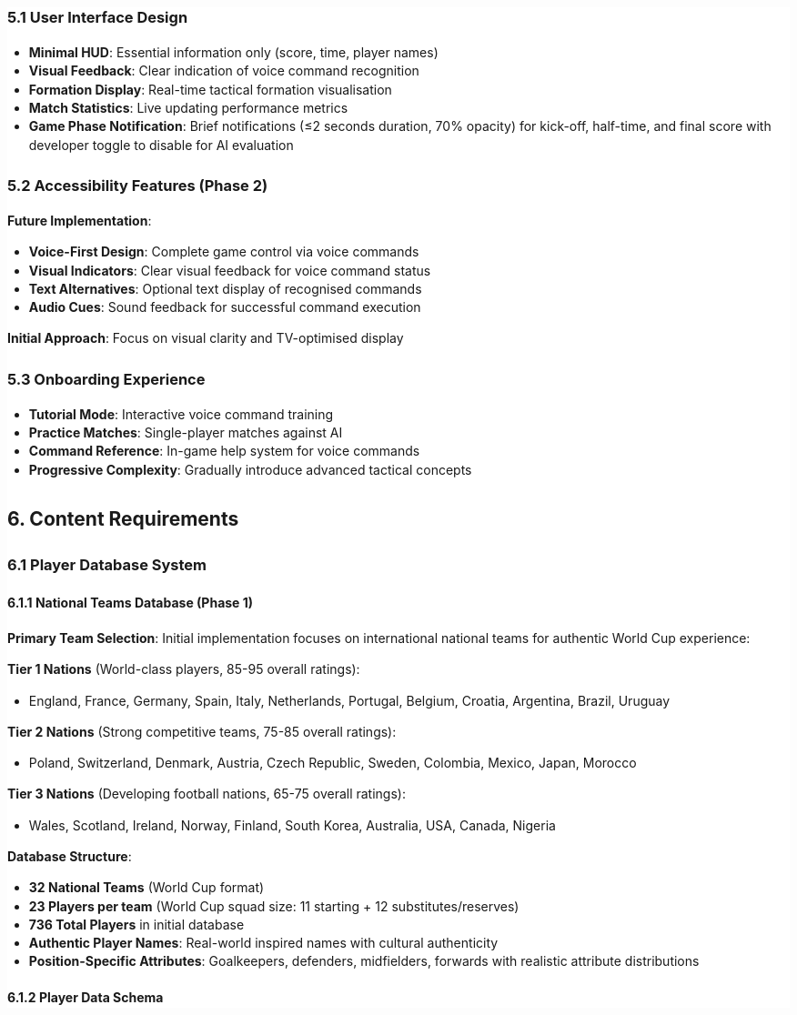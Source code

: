 ### 5.1 User Interface Design
- **Minimal HUD**: Essential information only (score, time, player names)
- **Visual Feedback**: Clear indication of voice command recognition
- **Formation Display**: Real-time tactical formation visualisation
- **Match Statistics**: Live updating performance metrics
- **Game Phase Notification**: Brief notifications (≤2 seconds duration, 70% opacity) for kick-off, half-time, and final score with developer toggle to disable for AI evaluation

### 5.2 Accessibility Features (Phase 2)
**Future Implementation**:
- **Voice-First Design**: Complete game control via voice commands
- **Visual Indicators**: Clear visual feedback for voice command status
- **Text Alternatives**: Optional text display of recognised commands
- **Audio Cues**: Sound feedback for successful command execution

**Initial Approach**: Focus on visual clarity and TV-optimised display

### 5.3 Onboarding Experience
- **Tutorial Mode**: Interactive voice command training
- **Practice Matches**: Single-player matches against AI
- **Command Reference**: In-game help system for voice commands
- **Progressive Complexity**: Gradually introduce advanced tactical concepts

## 6. Content Requirements

### 6.1 Player Database System

#### 6.1.1 National Teams Database (Phase 1)

**Primary Team Selection**: Initial implementation focuses on international national teams for authentic World Cup experience:

**Tier 1 Nations** (World-class players, 85-95 overall ratings):
- England, France, Germany, Spain, Italy, Netherlands, Portugal, Belgium, Croatia, Argentina, Brazil, Uruguay

**Tier 2 Nations** (Strong competitive teams, 75-85 overall ratings):  
- Poland, Switzerland, Denmark, Austria, Czech Republic, Sweden, Colombia, Mexico, Japan, Morocco

**Tier 3 Nations** (Developing football nations, 65-75 overall ratings):
- Wales, Scotland, Ireland, Norway, Finland, South Korea, Australia, USA, Canada, Nigeria

**Database Structure**: 
- **32 National Teams** (World Cup format)
- **23 Players per team** (World Cup squad size: 11 starting + 12 substitutes/reserves)
- **736 Total Players** in initial database
- **Authentic Player Names**: Real-world inspired names with cultural authenticity
- **Position-Specific Attributes**: Goalkeepers, defenders, midfielders, forwards with realistic attribute distributions

#### 6.1.2 Player Data Schema
